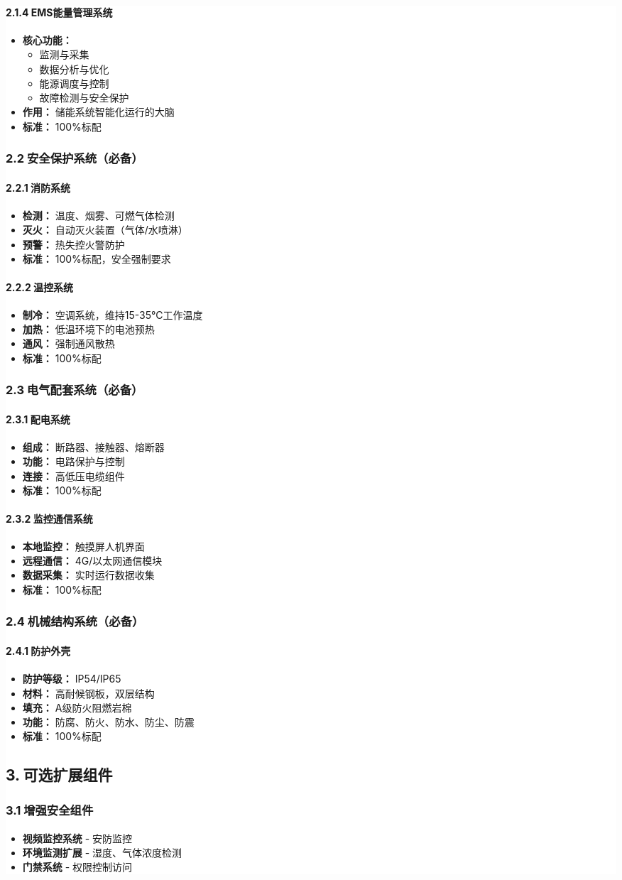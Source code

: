 #### 2.1.4 EMS能量管理系统
- **核心功能：**
  - 监测与采集
  - 数据分析与优化
  - 能源调度与控制
  - 故障检测与安全保护
- **作用：** 储能系统智能化运行的大脑
- **标准：** 100%标配

### 2.2 安全保护系统（必备）

#### 2.2.1 消防系统
- **检测：** 温度、烟雾、可燃气体检测
- **灭火：** 自动灭火装置（气体/水喷淋）
- **预警：** 热失控火警防护
- **标准：** 100%标配，安全强制要求

#### 2.2.2 温控系统
- **制冷：** 空调系统，维持15-35°C工作温度
- **加热：** 低温环境下的电池预热
- **通风：** 强制通风散热
- **标准：** 100%标配

### 2.3 电气配套系统（必备）

#### 2.3.1 配电系统
- **组成：** 断路器、接触器、熔断器
- **功能：** 电路保护与控制
- **连接：** 高低压电缆组件
- **标准：** 100%标配

#### 2.3.2 监控通信系统
- **本地监控：** 触摸屏人机界面
- **远程通信：** 4G/以太网通信模块
- **数据采集：** 实时运行数据收集
- **标准：** 100%标配

### 2.4 机械结构系统（必备）

#### 2.4.1 防护外壳
- **防护等级：** IP54/IP65
- **材料：** 高耐候钢板，双层结构
- **填充：** A级防火阻燃岩棉
- **功能：** 防腐、防火、防水、防尘、防震
- **标准：** 100%标配

## 3. 可选扩展组件

### 3.1 增强安全组件
- **视频监控系统** - 安防监控
- **环境监测扩展** - 湿度、气体浓度检测
- **门禁系统** - 权限控制访问
